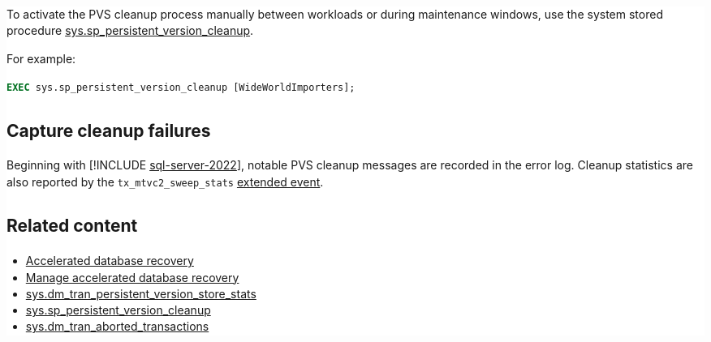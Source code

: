 To activate the PVS cleanup process manually between workloads or during maintenance windows, use the system stored procedure [sys.sp_persistent_version_cleanup](system-stored-procedures/sys-sp-persistent-version-cleanup-transact-sql.md).

For example:

```sql
EXEC sys.sp_persistent_version_cleanup [WideWorldImporters];
```

## Capture cleanup failures

Beginning with [!INCLUDE [sql-server-2022](../includes/sssql22-md.md)], notable PVS cleanup messages are recorded in the error log. Cleanup statistics are also reported by the `tx_mtvc2_sweep_stats` [extended event](extended-events/extended-events.md).

## Related content

- [Accelerated database recovery](accelerated-database-recovery-concepts.md)
- [Manage accelerated database recovery](accelerated-database-recovery-management.md)
- [sys.dm_tran_persistent_version_store_stats](system-dynamic-management-views/sys-dm-tran-persistent-version-store-stats.md)
- [sys.sp_persistent_version_cleanup](system-stored-procedures/sys-sp-persistent-version-cleanup-transact-sql.md)
- [sys.dm_tran_aborted_transactions](system-dynamic-management-views/sys-dm-tran-aborted-transactions.md)
